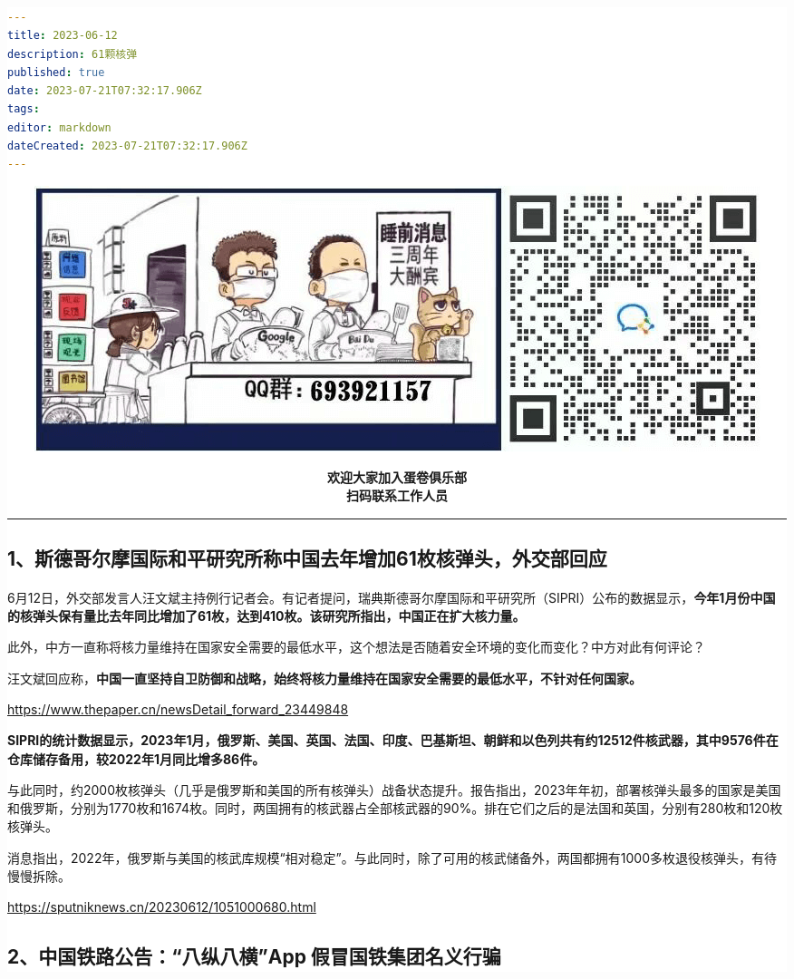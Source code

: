```yaml
---
title: 2023-06-12
description: 61颗核弹
published: true
date: 2023-07-21T07:32:17.906Z
tags: 
editor: markdown
dateCreated: 2023-07-21T07:32:17.906Z
---
```


<center style="font-weight:bold;">
  <img src="/assets/join.png" alt="加入蛋卷俱乐部"><br/>
  <p>欢迎大家加入蛋卷俱乐部<br/>扫码联系工作人员</p>
</center>

---

## 1、斯德哥尔摩国际和平研究所称中国去年增加61枚核弹头，外交部回应

6月12日，外交部发言人汪文斌主持例行记者会。有记者提问，瑞典斯德哥尔摩国际和平研究所（SIPRI）公布的数据显示，**今年1月份中国的核弹头保有量比去年同比增加了61枚，达到410枚。该研究所指出，中国正在扩大核力量。**

此外，中方一直称将核力量维持在国家安全需要的最低水平，这个想法是否随着安全环境的变化而变化？中方对此有何评论？

汪文斌回应称，**中国一直坚持自卫防御和战略，始终将核力量维持在国家安全需要的最低水平，不针对任何国家。**

https://www.thepaper.cn/newsDetail_forward_23449848

**SIPRI的统计数据显示，2023年1月，俄罗斯、美国、英国、法国、印度、巴基斯坦、朝鲜和以色列共有约12512件核武器，其中9576件在仓库储存备用，较2022年1月同比增多86件。**

与此同时，约2000枚核弹头（几乎是俄罗斯和美国的所有核弹头）战备状态提升。报告指出，2023年年初，部署核弹头最多的国家是美国和俄罗斯，分别为1770枚和1674枚。同时，两国拥有的核武器占全部核武器的90%。排在它们之后的是法国和英国，分别有280枚和120枚核弹头。

消息指出，2022年，俄罗斯与美国的核武库规模“相对稳定”。与此同时，除了可用的核武储备外，两国都拥有1000多枚退役核弹头，有待慢慢拆除。

https://sputniknews.cn/20230612/1051000680.html

## 2、中国铁路公告：“八纵八横”App 假冒国铁集团名义行骗

